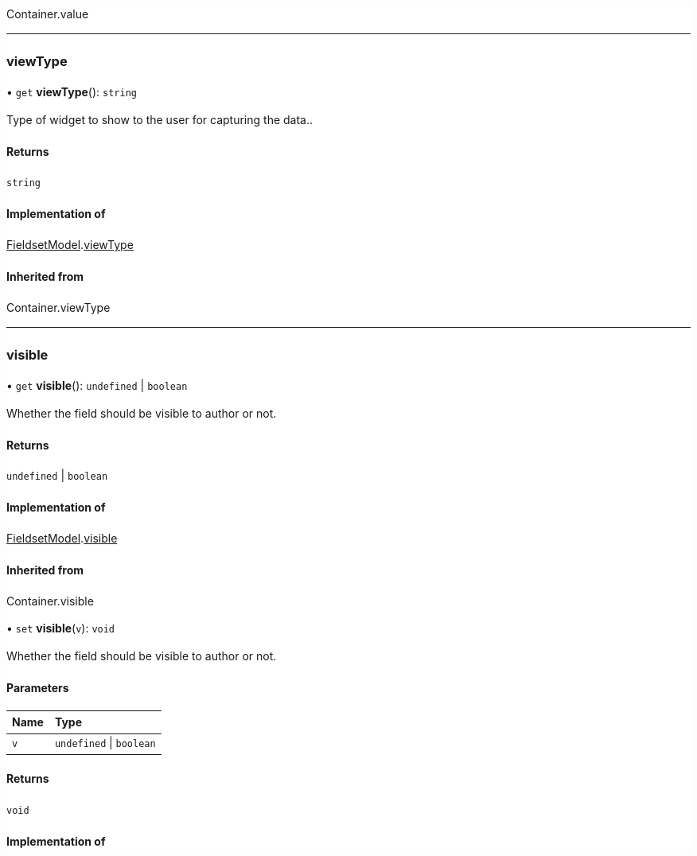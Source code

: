 Container.value

___

### viewType

• `get` **viewType**(): `string`

Type of widget to show to the user for capturing the data..

#### Returns

`string`

#### Implementation of

[FieldsetModel](../interfaces/FieldsetModel.md).[viewType](../interfaces/FieldsetModel.md#viewtype)

#### Inherited from

Container.viewType

___

### visible

• `get` **visible**(): `undefined` \| `boolean`

Whether the field should be visible to author or not.

#### Returns

`undefined` \| `boolean`

#### Implementation of

[FieldsetModel](../interfaces/FieldsetModel.md).[visible](../interfaces/FieldsetModel.md#visible)

#### Inherited from

Container.visible

• `set` **visible**(`v`): `void`

Whether the field should be visible to author or not.

#### Parameters

| Name | Type |
| :------ | :------ |
| `v` | `undefined` \| `boolean` |

#### Returns

`void`

#### Implementation of
